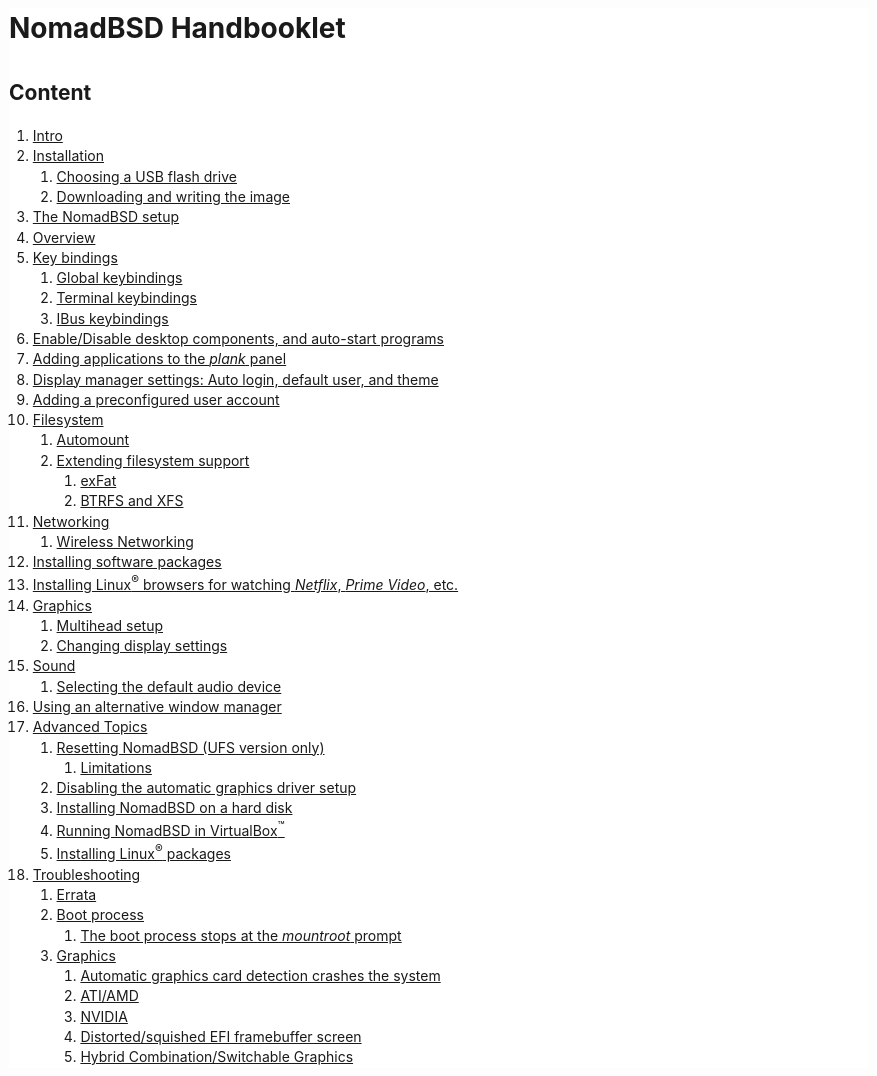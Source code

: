 # NomadBSD Handbooklet

## Content
1. [Intro](#intro)
1. [Installation](#installation)
	1. [Choosing a USB flash drive](#choosemedia)
	1. [Downloading and writing the image](#download)
1. [The NomadBSD setup](#firstboot)
1. [Overview](#overview)
1. [Key bindings](#keybindings)
	1. [Global keybindings](#globalkeybindings)
	1. [Terminal keybindings](#terminalkeybindings)
	1. [IBus keybindings](#ibuskeybindings)
1. [Enable/Disable desktop components, and auto-start programs](#autostart)
1. [Adding applications to the *plank* panel](#plank)
1. [Display manager settings: Auto login, default user, and theme](#dmconfig)
1. [Adding a preconfigured user account](#adduser)
1. [Filesystem](#filesystems)
	1. [Automount](#automount)
	1. [Extending filesystem support](#fssupport)
		1. [exFat](#exfat)
		1. [BTRFS and XFS](#linuxfs)
1. [Networking](#networking)
	1. [Wireless Networking](#wifi)
1. [Installing software packages](#instpkg)
1. [Installing Linux<sup>®</sup> browsers for watching *Netflix*, *Prime Video*, etc.](#linuxbrowser)
1. [Graphics](#graphics)
	1. [Multihead setup](#multihead)
	1. [Changing display settings](#displaysettings)
1. [Sound](#sound)
	1. [Selecting the default audio device](#defaultaudio)
1. [Using an alternative window manager](#altwm)
1. [Advanced Topics](#advanced)
	1. [Resetting NomadBSD (UFS version only)](#reset)
		1. [Limitations](#reset_limits)
	1. [Disabling the automatic graphics driver setup](#disableinitgfx)
	1. [Installing NomadBSD on a hard disk](#hddinstall)
	1. [Running NomadBSD in VirtualBox<sup>™</sup>](#vbox)
	1. [Installing Linux<sup>®</sup> packages](#linuxpkg)
1. [Troubleshooting](#troubleshooting)
	1. [Errata](#errata)
	1. [Boot process](#ts_boot)
		1. [The boot process stops at the *mountroot* prompt](#ts_mountroot)
	1. [Graphics](#ts_graphics)
		1. [Automatic graphics card detection crashes the system](#ts_gfxdetect_crash)
		1. [ATI/AMD](#ts_ati_amd)
		1. [NVIDIA](#ts_nvidia)
		1. [Distorted/squished EFI framebuffer screen](#efifb)
		1. [Hybrid Combination/Switchable Graphics](#hybridgfx)
		